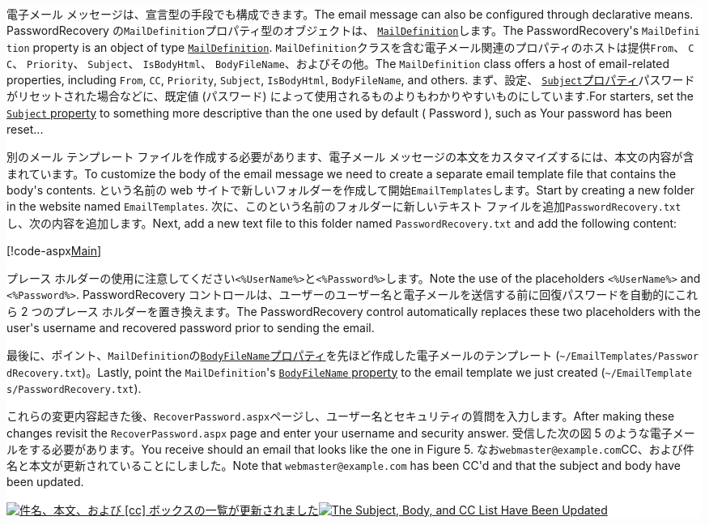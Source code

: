 <span data-ttu-id="1fbef-196">電子メール メッセージは、宣言型の手段でも構成できます。</span><span class="sxs-lookup"><span data-stu-id="1fbef-196">The email message can also be configured through declarative means.</span></span> <span data-ttu-id="1fbef-197">PasswordRecovery の`MailDefinition`プロパティ型のオブジェクトは、 [ `MailDefinition`](https://msdn.microsoft.com/library/system.web.ui.webcontrols.maildefinition.aspx)します。</span><span class="sxs-lookup"><span data-stu-id="1fbef-197">The PasswordRecovery's `MailDefinition` property is an object of type [`MailDefinition`](https://msdn.microsoft.com/library/system.web.ui.webcontrols.maildefinition.aspx).</span></span> <span data-ttu-id="1fbef-198">`MailDefinition`クラスを含む電子メール関連のプロパティのホストは提供`From`、 `CC`、 `Priority`、 `Subject`、 `IsBodyHtml`、 `BodyFileName`、およびその他。</span><span class="sxs-lookup"><span data-stu-id="1fbef-198">The `MailDefinition` class offers a host of email-related properties, including `From`, `CC`, `Priority`, `Subject`, `IsBodyHtml`, `BodyFileName`, and others.</span></span> <span data-ttu-id="1fbef-199">まず、設定、 [ `Subject`プロパティ](https://msdn.microsoft.com/library/system.web.ui.webcontrols.maildefinition.subject.aspx)パスワードがリセットされた場合などに、既定値 (パスワード) によって使用されるものよりもわかりやすいものにしています.</span><span class="sxs-lookup"><span data-stu-id="1fbef-199">For starters, set the [`Subject` property](https://msdn.microsoft.com/library/system.web.ui.webcontrols.maildefinition.subject.aspx) to something more descriptive than the one used by default ( Password ), such as Your password has been reset...</span></span>

<span data-ttu-id="1fbef-200">別のメール テンプレート ファイルを作成する必要があります、電子メール メッセージの本文をカスタマイズするには、本文の内容が含まれています。</span><span class="sxs-lookup"><span data-stu-id="1fbef-200">To customize the body of the email message we need to create a separate email template file that contains the body's contents.</span></span> <span data-ttu-id="1fbef-201">という名前の web サイトで新しいフォルダーを作成して開始`EmailTemplates`します。</span><span class="sxs-lookup"><span data-stu-id="1fbef-201">Start by creating a new folder in the website named `EmailTemplates`.</span></span> <span data-ttu-id="1fbef-202">次に、このという名前のフォルダーに新しいテキスト ファイルを追加`PasswordRecovery.txt`し、次の内容を追加します。</span><span class="sxs-lookup"><span data-stu-id="1fbef-202">Next, add a new text file to this folder named `PasswordRecovery.txt` and add the following content:</span></span>

[!code-aspx[Main](recovering-and-changing-passwords-cs/samples/sample3.aspx)]

<span data-ttu-id="1fbef-203">プレース ホルダーの使用に注意してください`<%UserName%>`と`<%Password%>`します。</span><span class="sxs-lookup"><span data-stu-id="1fbef-203">Note the use of the placeholders `<%UserName%>` and `<%Password%>`.</span></span> <span data-ttu-id="1fbef-204">PasswordRecovery コントロールは、ユーザーのユーザー名と電子メールを送信する前に回復パスワードを自動的にこれら 2 つのプレース ホルダーを置き換えます。</span><span class="sxs-lookup"><span data-stu-id="1fbef-204">The PasswordRecovery control automatically replaces these two placeholders with the user's username and recovered password prior to sending the email.</span></span>

<span data-ttu-id="1fbef-205">最後に、ポイント、`MailDefinition`の[`BodyFileName`プロパティ](https://msdn.microsoft.com/library/system.web.ui.webcontrols.maildefinition.bodyfilename.aspx)を先ほど作成した電子メールのテンプレート (`~/EmailTemplates/PasswordRecovery.txt`)。</span><span class="sxs-lookup"><span data-stu-id="1fbef-205">Lastly, point the `MailDefinition`'s [`BodyFileName` property](https://msdn.microsoft.com/library/system.web.ui.webcontrols.maildefinition.bodyfilename.aspx) to the email template we just created (`~/EmailTemplates/PasswordRecovery.txt`).</span></span>

<span data-ttu-id="1fbef-206">これらの変更内容起きた後、`RecoverPassword.aspx`ページし、ユーザー名とセキュリティの質問を入力します。</span><span class="sxs-lookup"><span data-stu-id="1fbef-206">After making these changes revisit the `RecoverPassword.aspx` page and enter your username and security answer.</span></span> <span data-ttu-id="1fbef-207">受信した次の図 5 のような電子メールをする必要があります。</span><span class="sxs-lookup"><span data-stu-id="1fbef-207">You receive should an email that looks like the one in Figure 5.</span></span> <span data-ttu-id="1fbef-208">なお`webmaster@example.com`CC、および件名と本文が更新されていることにしました。</span><span class="sxs-lookup"><span data-stu-id="1fbef-208">Note that `webmaster@example.com` has been CC'd and that the subject and body have been updated.</span></span>

<span data-ttu-id="1fbef-209">[![件名、本文、および [cc] ボックスの一覧が更新されました](recovering-and-changing-passwords-cs/_static/image14.png)](recovering-and-changing-passwords-cs/_static/image13.png)</span><span class="sxs-lookup"><span data-stu-id="1fbef-209">[![The Subject, Body, and CC List Have Been Updated](recovering-and-changing-passwords-cs/_static/image14.png)](recovering-and-changing-passwords-cs/_static/image13.png)</span></span>
